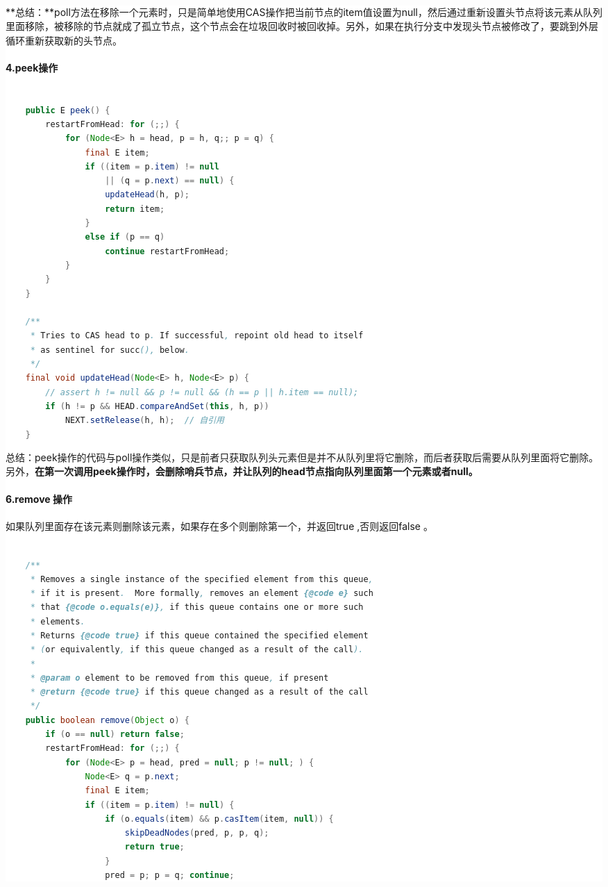 **总结：**poll方法在移除一个元素时，只是简单地使用CAS操作把当前节点的item值设置为null，然后通过重新设置头节点将该元素从队列里面移除，被移除的节点就成了孤立节点，这个节点会在垃圾回收时被回收掉。另外，如果在执行分支中发现头节点被修改了，要跳到外层循环重新获取新的头节点。

#### 4.peek操作

```java

    public E peek() {
        restartFromHead: for (;;) {
            for (Node<E> h = head, p = h, q;; p = q) {
                final E item;
                if ((item = p.item) != null
                    || (q = p.next) == null) {
                    updateHead(h, p);	
                    return item;
                }
                else if (p == q)
                    continue restartFromHead;
            }
        }
    }

    /**
     * Tries to CAS head to p. If successful, repoint old head to itself
     * as sentinel for succ(), below.
     */
    final void updateHead(Node<E> h, Node<E> p) {
        // assert h != null && p != null && (h == p || h.item == null);
        if (h != p && HEAD.compareAndSet(this, h, p))
            NEXT.setRelease(h, h);	// 自引用
    }

```

总结：peek操作的代码与poll操作类似，只是前者只获取队列头元素但是并不从队列里将它删除，而后者获取后需要从队列里面将它删除。另外，**在第一次调用peek操作时，会删除哨兵节点，并让队列的head节点指向队列里面第一个元素或者null。**

#### 6.remove 操作

如果队列里面存在该元素则删除该元素，如果存在多个则删除第一个，并返回true ,否则返回false 。

```java

    /**
     * Removes a single instance of the specified element from this queue,
     * if it is present.  More formally, removes an element {@code e} such
     * that {@code o.equals(e)}, if this queue contains one or more such
     * elements.
     * Returns {@code true} if this queue contained the specified element
     * (or equivalently, if this queue changed as a result of the call).
     *
     * @param o element to be removed from this queue, if present
     * @return {@code true} if this queue changed as a result of the call
     */
    public boolean remove(Object o) {
        if (o == null) return false;
        restartFromHead: for (;;) {
            for (Node<E> p = head, pred = null; p != null; ) {
                Node<E> q = p.next;
                final E item;
                if ((item = p.item) != null) {
                    if (o.equals(item) && p.casItem(item, null)) {
                        skipDeadNodes(pred, p, p, q);
                        return true;
                    }
                    pred = p; p = q; continue;
```